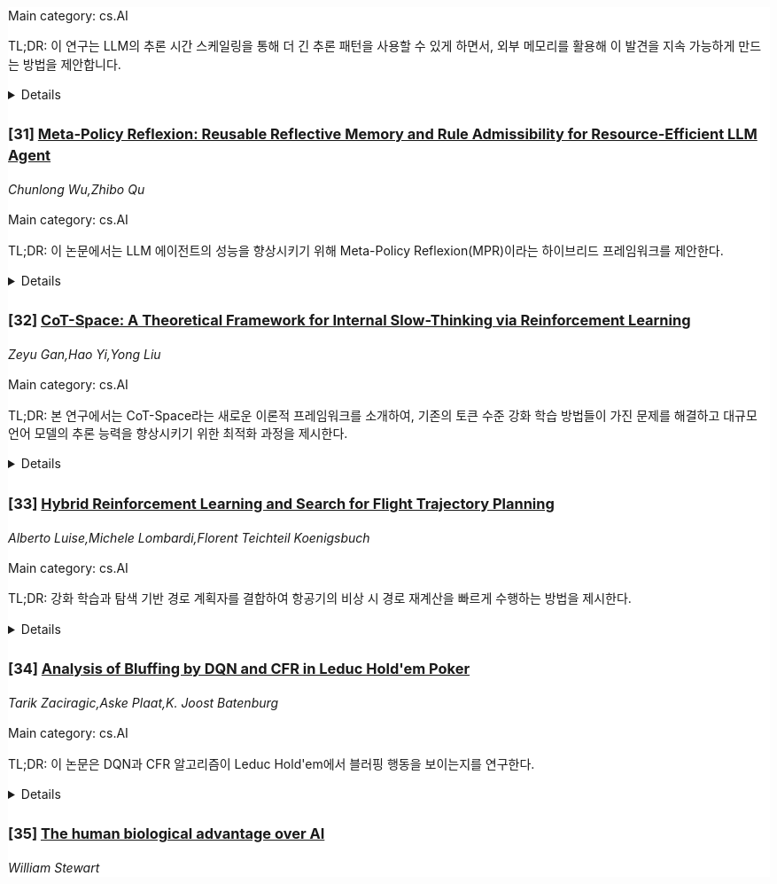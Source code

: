 Main category: cs.AI

TL;DR: 이 연구는 LLM의 추론 시간 스케일링을 통해 더 긴 추론 패턴을 사용할 수 있게 하면서, 외부 메모리를 활용해 이 발견을 지속 가능하게 만드는 방법을 제안합니다.


<details><summary>Details</summary></details>


### [31] [Meta-Policy Reflexion: Reusable Reflective Memory and Rule Admissibility for Resource-Efficient LLM Agent](https://arxiv.org/abs/2509.03990)
*Chunlong Wu,Zhibo Qu*

Main category: cs.AI

TL;DR: 이 논문에서는 LLM 에이전트의 성능을 향상시키기 위해 Meta-Policy Reflexion(MPR)이라는 하이브리드 프레임워크를 제안한다.


<details><summary>Details</summary></details>


### [32] [CoT-Space: A Theoretical Framework for Internal Slow-Thinking via Reinforcement Learning](https://arxiv.org/abs/2509.04027)
*Zeyu Gan,Hao Yi,Yong Liu*

Main category: cs.AI

TL;DR: 본 연구에서는 CoT-Space라는 새로운 이론적 프레임워크를 소개하여, 기존의 토큰 수준 강화 학습 방법들이 가진 문제를 해결하고 대규모 언어 모델의 추론 능력을 향상시키기 위한 최적화 과정을 제시한다.


<details><summary>Details</summary></details>


### [33] [Hybrid Reinforcement Learning and Search for Flight Trajectory Planning](https://arxiv.org/abs/2509.04100)
*Alberto Luise,Michele Lombardi,Florent Teichteil Koenigsbuch*

Main category: cs.AI

TL;DR: 강화 학습과 탐색 기반 경로 계획자를 결합하여 항공기의 비상 시 경로 재계산을 빠르게 수행하는 방법을 제시한다.


<details><summary>Details</summary></details>


### [34] [Analysis of Bluffing by DQN and CFR in Leduc Hold'em Poker](https://arxiv.org/abs/2509.04125)
*Tarik Zaciragic,Aske Plaat,K. Joost Batenburg*

Main category: cs.AI

TL;DR: 이 논문은 DQN과 CFR 알고리즘이 Leduc Hold'em에서 블러핑 행동을 보이는지를 연구한다.


<details><summary>Details</summary></details>


### [35] [The human biological advantage over AI](https://arxiv.org/abs/2509.04130)
*William Stewart*
